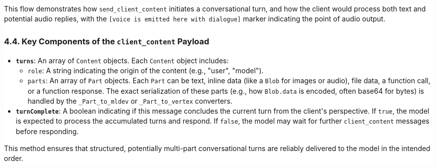 This flow demonstrates how `send_client_content` initiates a conversational turn, and how the client would process both text and potential audio replies, with the `[voice is emitted here with dialogue]` marker indicating the point of audio output.

### 4.4. Key Components of the `client_content` Payload

-   **`turns`**: An array of `Content` objects. Each `Content` object includes:
    -   `role`:  A string indicating the origin of the content (e.g., "user", "model").
    -   `parts`: An array of `Part` objects. Each `Part` can be text, inline data (like a `Blob` for images or audio), file data, a function call, or a function response. The exact serialization of these parts (e.g., how `Blob.data` is encoded, often base64 for bytes) is handled by the `_Part_to_mldev` or `_Part_to_vertex` converters.
-   **`turnComplete`**: A boolean indicating if this message concludes the current turn from the client's perspective. If `true`, the model is expected to process the accumulated turns and respond. If `false`, the model may wait for further `client_content` messages before responding.

This method ensures that structured, potentially multi-part conversational turns are reliably delivered to the model in the intended order.
